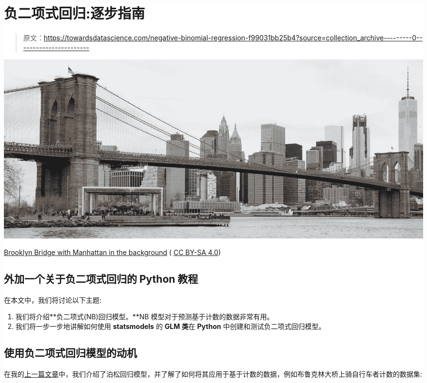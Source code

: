 # 负二项式回归:逐步指南

> 原文：<https://towardsdatascience.com/negative-binomial-regression-f99031bb25b4?source=collection_archive---------0----------------------->

![](img/0915618634a3d42bec2d2c9b49440885.png)

[Brooklyn Bridge with Manhattan in the background](https://en.wikipedia.org/wiki/Brooklyn_Bridge#/media/File:Brooklyn_Bridge_und_Lower_Manhattan.jpg) ( [CC BY-SA 4.0](https://creativecommons.org/licenses/by-sa/4.0))

## 外加一个关于负二项式回归的 Python 教程

在本文中，我们将讨论以下主题:

1.  我们将介绍**负二项式(NB)回归模型。**NB 模型对于预测基于计数的数据非常有用。
2.  我们将一步一步地讲解如何使用 **statsmodels** 的 **GLM 类**在 **Python** 中创建和测试负二项式回归模型。

## 使用负二项式回归模型的动机

在我的[上一篇文章](/an-illustrated-guide-to-the-poisson-regression-model-50cccba15958)中，我们介绍了泊松回归模型，并了解了如何将其应用于基于计数的数据，例如布鲁克林大桥上骑自行车者计数的数据集:
